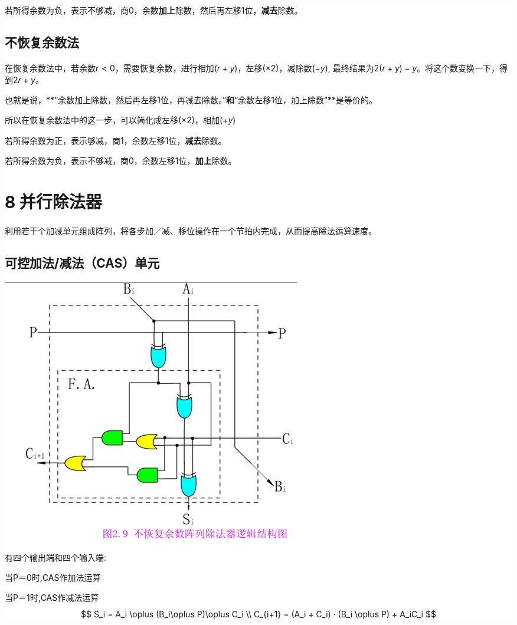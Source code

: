 若所得余数为负，表示不够减，商0，余数**加上**除数，然后再左移1位，**减去**除数。



## 不恢复余数法

在恢复余数法中，若余数$r<0$，需要恢复余数，进行相加$(r+y)$，左移$(\times 2)$，减除数$(-y)$, 最终结果为$2(r+y)-y$。将这个数变换一下，得到$2r+y$​。

也就是说，**“余数加上除数，然后再左移1位，再减去除数。”**和**“余数左移1位，加上除数”**是等价的。

所以在恢复余数法中的这一步，可以简化成左移$(\times 2)$，相加$(+y)$​

若所得余数为正，表示够减，商1，余数左移1位，**减去**除数。

若所得余数为负，表示不够减，商0，余数左移1位，**加上**除数。

# 8 并行除法器

利用若干个加减单元组成阵列，将各步加／减、移位操作在一个节拍内完成，从而提高除法运算速度。

## 可控加法/减法（CAS）单元

![image-20240518162810608](./%E8%AE%A1%E7%BB%84.assets/image-20240518162810608.png)

有四个输出端和四个输入端:

当P＝0时,CAS作加法运算

当P＝1时,CAS作减法运算
$$
S_i = A_i \oplus (B_i\oplus P)\oplus C_i \\
C_{i+1} = (A_i + C_i) · (B_i \oplus P) + A_iC_i
$$

